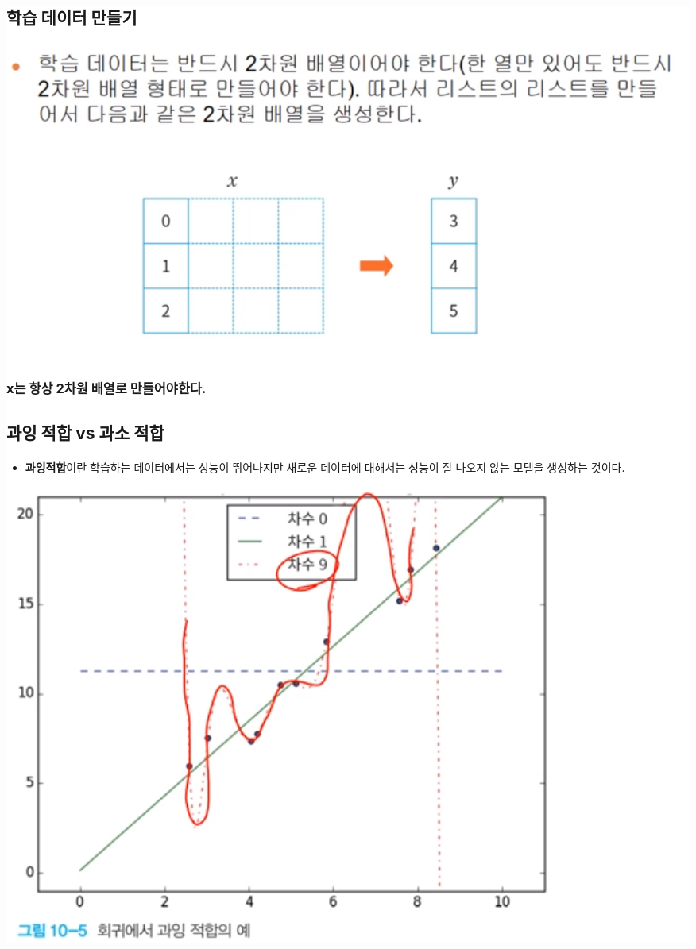 학습 데이터 만들기
------------------

![](8.png)

### x는 항상 2차원 배열로 만들어야한다.

과잉 적합 vs 과소 적합
----------------------

-	**과잉적합**이란 학습하는 데이터에서는 성능이 뛰어나지만 새로운 데이터에 대해서는 성능이 잘 나오지 않는 모델을 생성하는 것이다.

![](9.png)
